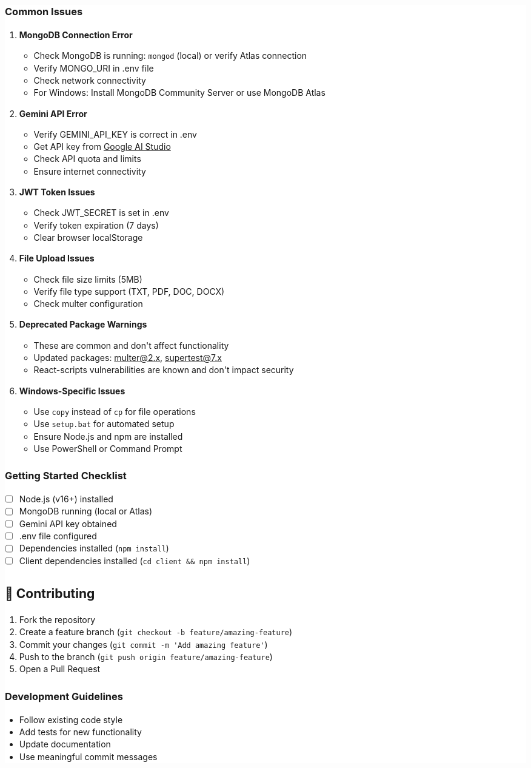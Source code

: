 ### Common Issues

1. **MongoDB Connection Error**
   - Check MongoDB is running: `mongod` (local) or verify Atlas connection
   - Verify MONGO_URI in .env file
   - Check network connectivity
   - For Windows: Install MongoDB Community Server or use MongoDB Atlas

2. **Gemini API Error**
   - Verify GEMINI_API_KEY is correct in .env
   - Get API key from [Google AI Studio](https://makersuite.google.com/app/apikey)
   - Check API quota and limits
   - Ensure internet connectivity

3. **JWT Token Issues**
   - Check JWT_SECRET is set in .env
   - Verify token expiration (7 days)
   - Clear browser localStorage

4. **File Upload Issues**
   - Check file size limits (5MB)
   - Verify file type support (TXT, PDF, DOC, DOCX)
   - Check multer configuration

5. **Deprecated Package Warnings**
   - These are common and don't affect functionality
   - Updated packages: multer@2.x, supertest@7.x
   - React-scripts vulnerabilities are known and don't impact security

6. **Windows-Specific Issues**
   - Use `copy` instead of `cp` for file operations
   - Use `setup.bat` for automated setup
   - Ensure Node.js and npm are installed
   - Use PowerShell or Command Prompt

### Getting Started Checklist

- [ ] Node.js (v16+) installed
- [ ] MongoDB running (local or Atlas)
- [ ] Gemini API key obtained
- [ ] .env file configured
- [ ] Dependencies installed (`npm install`)
- [ ] Client dependencies installed (`cd client && npm install`)

## 🤝 Contributing

1. Fork the repository
2. Create a feature branch (`git checkout -b feature/amazing-feature`)
3. Commit your changes (`git commit -m 'Add amazing feature'`)
4. Push to the branch (`git push origin feature/amazing-feature`)
5. Open a Pull Request

### Development Guidelines
- Follow existing code style
- Add tests for new functionality
- Update documentation
- Use meaningful commit messages
